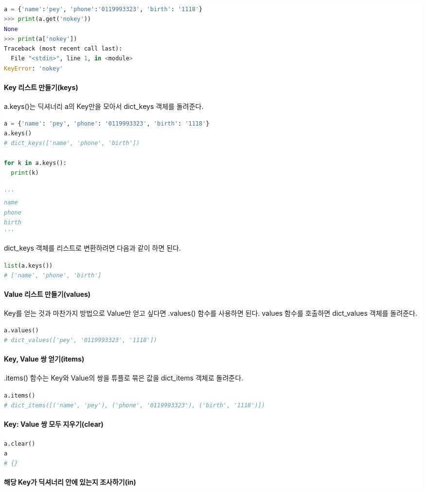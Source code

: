 ```python
a = {'name':'pey', 'phone':'0119993323', 'birth': '1118'}
>>> print(a.get('nokey'))
None
>>> print(a['nokey'])
Traceback (most recent call last):
  File "<stdin>", line 1, in <module>
KeyError: 'nokey'
```

#### Key 리스트 만들기(keys)
a.keys()는 딕셔너리 a의 Key만을 모아서 dict_keys 객체를 돌려준다.
```python
a = {'name': 'pey', 'phone': '0119993323', 'birth': '1118'}
a.keys()
# dict_keys(['name', 'phone', 'birth'])

for k in a.keys():
  print(k)

'''
name
phone
birth
'''
```
dict_keys 객체를 리스트로 변환하려면 다음과 같이 하면 된다.
```python
list(a.keys())
# ['name', 'phone', 'birth']
```

#### Value 리스트 만들기(values)

Key를 얻는 것과 마찬가지 방법으로 Value만 얻고 싶다면 .values() 함수를 사용하면 된다. values 함수를 호출하면 dict_values 객체를 돌려준다.

```python
a.values()
# dict_values(['pey', '0119993323', '1118'])
```

#### Key, Value 쌍 얻기(items)

.items() 함수는 Key와 Value의 쌍을 튜플로 묶은 값을 dict_items 객체로 돌려준다. 

```python
a.items()
# dict_items([('name', 'pey'), ('phone', '0119993323'), ('birth', '1118')])
```

#### Key: Value 쌍 모두 지우기(clear)
```python
a.clear()
a
# {}
```
#### 해당 Key가 딕셔너리 안에 있는지 조사하기(in)
